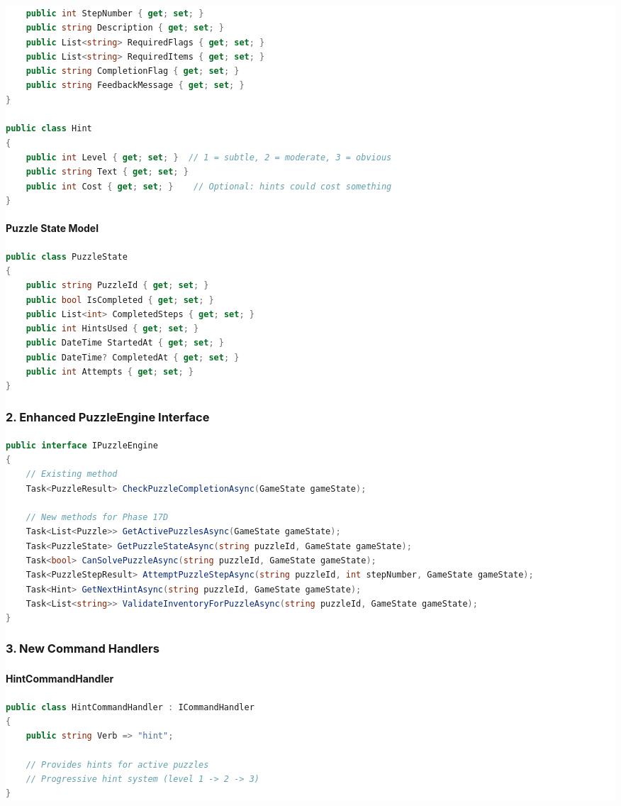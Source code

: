 ```csharp
    public int StepNumber { get; set; }
    public string Description { get; set; }
    public List<string> RequiredFlags { get; set; }
    public List<string> RequiredItems { get; set; }
    public string CompletionFlag { get; set; }
    public string FeedbackMessage { get; set; }
}

public class Hint
{
    public int Level { get; set; }  // 1 = subtle, 2 = moderate, 3 = obvious
    public string Text { get; set; }
    public int Cost { get; set; }    // Optional: hints could cost something
}
```

#### Puzzle State Model
```csharp
public class PuzzleState
{
    public string PuzzleId { get; set; }
    public bool IsCompleted { get; set; }
    public List<int> CompletedSteps { get; set; }
    public int HintsUsed { get; set; }
    public DateTime StartedAt { get; set; }
    public DateTime? CompletedAt { get; set; }
    public int Attempts { get; set; }
}
```

### 2. Enhanced PuzzleEngine Interface

```csharp
public interface IPuzzleEngine
{
    // Existing method
    Task<PuzzleResult> CheckPuzzleCompletionAsync(GameState gameState);
    
    // New methods for Phase 17D
    Task<List<Puzzle>> GetActivePuzzlesAsync(GameState gameState);
    Task<PuzzleState> GetPuzzleStateAsync(string puzzleId, GameState gameState);
    Task<bool> CanSolvePuzzleAsync(string puzzleId, GameState gameState);
    Task<PuzzleStepResult> AttemptPuzzleStepAsync(string puzzleId, int stepNumber, GameState gameState);
    Task<Hint> GetNextHintAsync(string puzzleId, GameState gameState);
    Task<List<string>> ValidateInventoryForPuzzleAsync(string puzzleId, GameState gameState);
}
```

### 3. New Command Handlers

#### HintCommandHandler
```csharp
public class HintCommandHandler : ICommandHandler
{
    public string Verb => "hint";
    
    // Provides hints for active puzzles
    // Progressive hint system (level 1 -> 2 -> 3)
}
```
